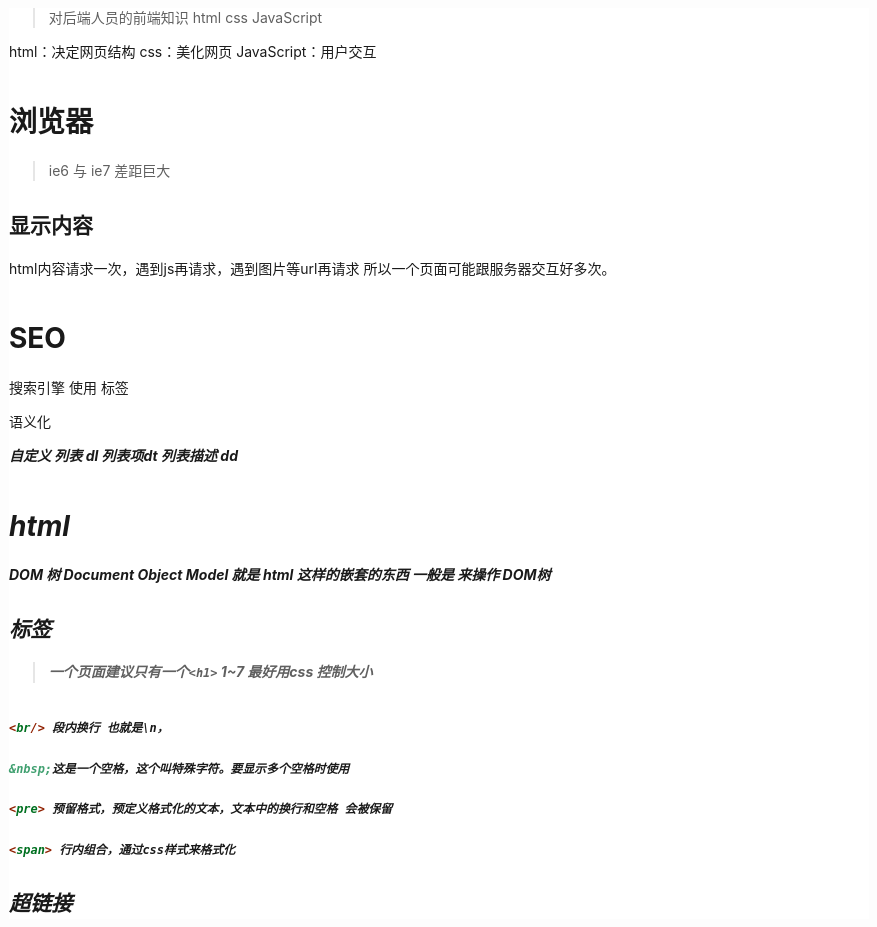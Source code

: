 >对后端人员的前端知识
html css JavaScript

html：决定网页结构
css：美化网页
JavaScript：用户交互 

# 浏览器

> ie6 与 ie7 差距巨大

## 显示内容
html内容请求一次，遇到js再请求，遇到图片等url再请求
所以一个页面可能跟服务器交互好多次。

# SEO

搜索引擎 使用 <meta>标签

语义化 <em> <strong>

自定义 列表
dl   列表项dt 列表描述 dd

# html
DOM 树 Document Object Model
就是 html <body> 这样的嵌套的东西 
一般是 来操作 DOM树

## 标签

>一个页面建议只有一个`<h1>`
1~7 最好用css 控制大小
```html

<br/> 段内换行 也就是\n，

&nbsp;这是一个空格，这个叫特殊字符。要显示多个空格时使用

<pre> 预留格式，预定义格式化的文本，文本中的换行和空格 会被保留

<span> 行内组合，通过css样式来格式化


```



## 超链接

